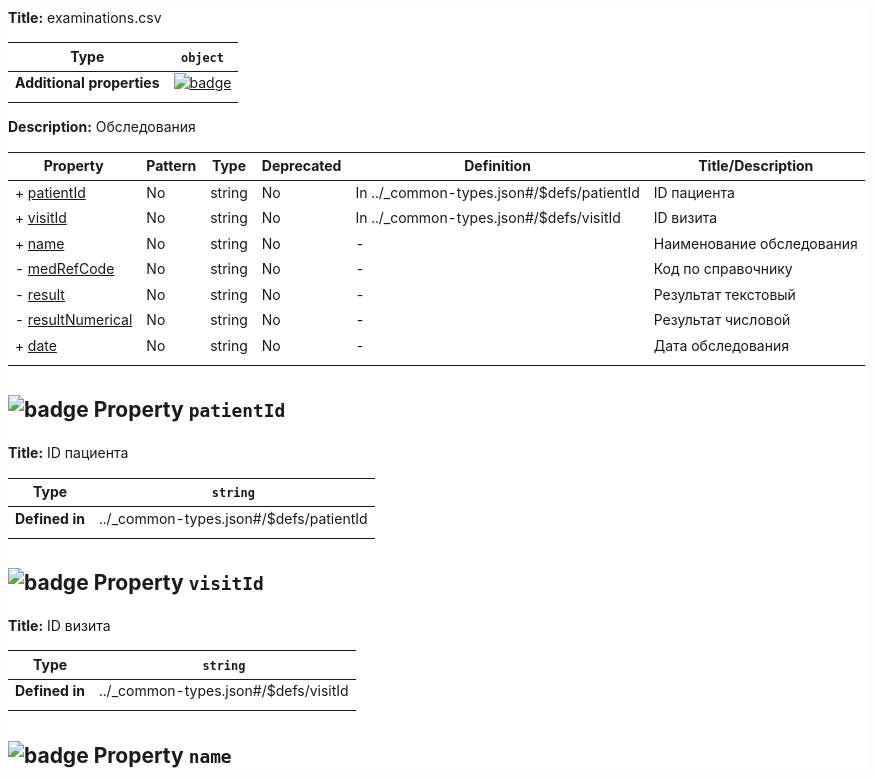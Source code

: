 **Title:** examinations.csv

| Type                      | `object`                                                                                                            |
| ------------------------- | ------------------------------------------------------------------------------------------------------------------- |
| **Additional properties** | [![badge](https://img.shields.io/badge/Any+type-allowed-green)](# "Additional Properties of any type are allowed.") |
|                           |                                                                                                                     |

**Description:** Обследования

| Property                               | Pattern | Type   | Deprecated | Definition                                | Title/Description         |
| -------------------------------------- | ------- | ------ | ---------- | ----------------------------------------- | ------------------------- |
| + [patientId](#patientId )             | No      | string | No         | In ../_common-types.json#/$defs/patientId | ID пациента               |
| + [visitId](#visitId )                 | No      | string | No         | In ../_common-types.json#/$defs/visitId   | ID визита                 |
| + [name](#name )                       | No      | string | No         | -                                         | Наименование обследования |
| - [medRefCode](#medRefCode )           | No      | string | No         | -                                         | Код по справочнику        |
| - [result](#result )                   | No      | string | No         | -                                         | Результат текстовый       |
| - [resultNumerical](#resultNumerical ) | No      | string | No         | -                                         | Результат числовой        |
| + [date](#date )                       | No      | string | No         | -                                         | Дата обследования         |
|                                        |         |        |            |                                           |                           |

## <a name="patientId"></a>![badge](https://img.shields.io/badge/Required-blue) Property `patientId`

**Title:** ID пациента

| Type           | `string`                               |
| -------------- | -------------------------------------- |
| **Defined in** | ../_common-types.json#/$defs/patientId |
|                |                                        |

## <a name="visitId"></a>![badge](https://img.shields.io/badge/Required-blue) Property `visitId`

**Title:** ID визита

| Type           | `string`                             |
| -------------- | ------------------------------------ |
| **Defined in** | ../_common-types.json#/$defs/visitId |
|                |                                      |

## <a name="name"></a>![badge](https://img.shields.io/badge/Required-blue) Property `name`
